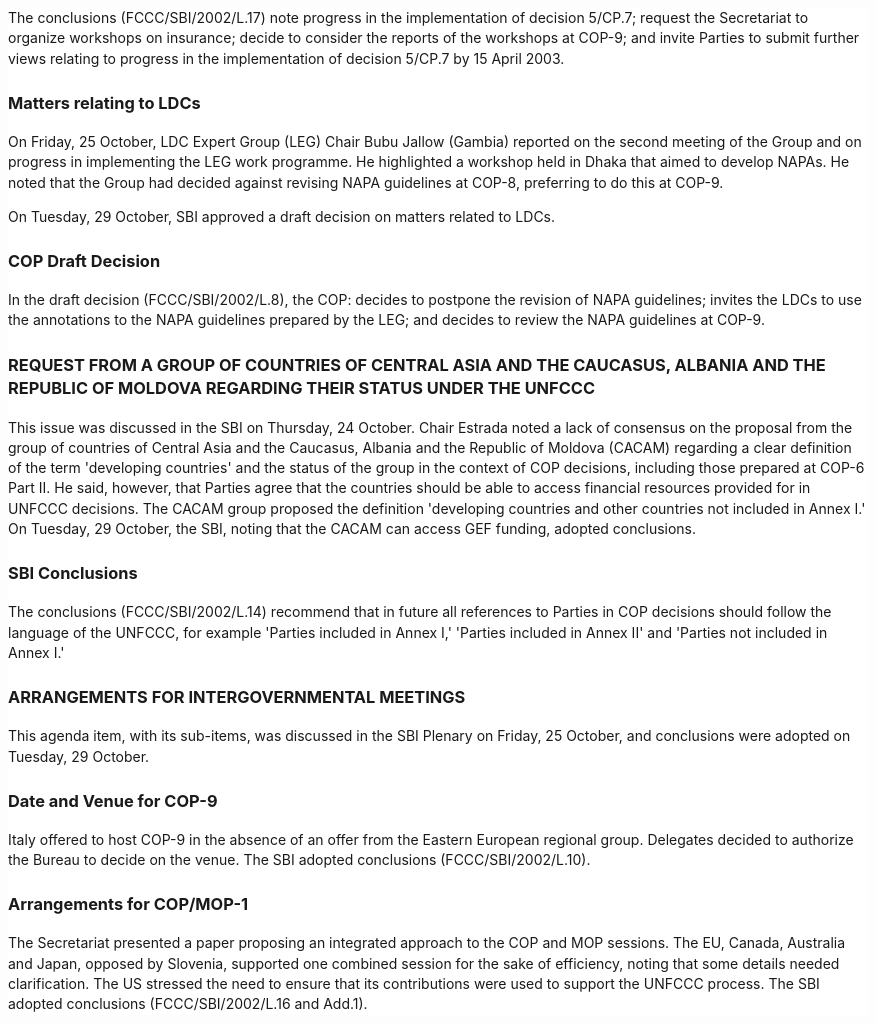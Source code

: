 The conclusions (FCCC/SBI/2002/L.17) note  progress in the implementation of decision 5/CP.7; request the  Secretariat to organize workshops on insurance; decide to consider  the reports of the workshops at COP-9; and invite Parties to  submit further views relating to progress in the implementation of  decision 5/CP.7 by 15 April 2003.

###     Matters relating to LDCs

On Friday, 25 October, LDC Expert Group  (LEG) Chair Bubu Jallow (Gambia) reported on the second meeting of  the Group and on progress in implementing the LEG work programme.  He highlighted a workshop held in Dhaka that aimed to develop  NAPAs. He noted that the Group had decided against revising NAPA  guidelines at COP-8, preferring to do this at COP-9.

On Tuesday, 29 October, SBI approved a draft decision on matters  related to LDCs.

###     COP Draft Decision

In the draft decision (FCCC/SBI/2002/L.8), the  COP: decides to postpone the revision of NAPA guidelines; invites  the LDCs to use the annotations to the NAPA guidelines prepared by  the LEG; and decides to review the NAPA guidelines at COP-9.

### REQUEST FROM A GROUP OF COUNTRIES OF CENTRAL ASIA AND THE CAUCASUS,  ALBANIA AND THE REPUBLIC OF MOLDOVA REGARDING THEIR STATUS UNDER  THE UNFCCC

This issue was discussed in the SBI on Thursday, 24  October. Chair Estrada noted a lack of consensus on the proposal  from the group of countries of Central Asia and the Caucasus,  Albania and the Republic of Moldova (CACAM) regarding a clear  definition of the term 'developing countries' and the status of  the group in the context of COP decisions, including those  prepared at COP-6 Part II. He said, however, that Parties agree  that the countries should be able to access financial resources  provided for in UNFCCC decisions. The CACAM group proposed the  definition 'developing countries and other countries not included  in Annex I.' On Tuesday, 29 October, the SBI, noting that the CACAM can access  GEF funding, adopted conclusions.

###     SBI Conclusions

The conclusions (FCCC/SBI/2002/L.14) recommend  that in future all references to Parties in COP decisions should  follow the language of the UNFCCC, for example 'Parties included  in Annex I,' 'Parties included in Annex II' and 'Parties not  included in Annex I.'

### ARRANGEMENTS FOR INTERGOVERNMENTAL MEETINGS

This agenda item,  with its sub-items, was discussed in the SBI Plenary on Friday, 25  October, and conclusions were adopted on Tuesday, 29 October.

###     Date and Venue for COP-9

Italy offered to host COP-9 in the  absence of an offer from the Eastern European regional group.  Delegates decided to authorize the Bureau to decide on the venue.  The SBI adopted conclusions (FCCC/SBI/2002/L.10).

###     Arrangements for COP/MOP-1

The Secretariat presented a paper  proposing an integrated approach to the COP and MOP sessions. The  EU, Canada, Australia and Japan, opposed by Slovenia, supported  one combined session for the sake of efficiency, noting that some  details needed clarification. The US stressed the need to ensure  that its contributions were used to support the UNFCCC process.  The SBI adopted conclusions (FCCC/SBI/2002/L.16 and Add.1).
